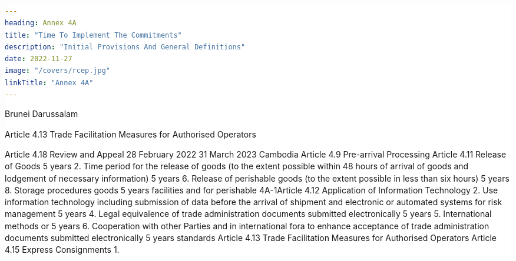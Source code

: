 ```yaml
---
heading: Annex 4A
title: "Time To Implement The Commitments"
description: "Initial Provisions And General Definitions"
date: 2022-11-27
image: "/covers/rcep.jpg"
linkTitle: "Annex 4A"
---
```





Brunei Darussalam

Article 4.13 Trade Facilitation Measures for Authorised Operators

Article 4.18 Review and Appeal
28 February
2022
31 March 2023
Cambodia
Article 4.9 Pre-arrival Processing
Article 4.11 Release of Goods
5 years
2. Time period for the release of
goods (to the extent possible
within 48 hours of arrival of
goods and lodgement of
necessary information) 5 years
6. Release of perishable goods (to
the extent possible in less than
six hours) 5 years
8. Storage
procedures
goods 5 years
facilities
and
for
perishable
4A-1Article 4.12
Application of Information
Technology
2. Use information technology
including submission of data
before the arrival of shipment
and electronic or automated
systems for risk management 5 years
4. Legal equivalence of trade
administration
documents
submitted electronically 5 years
5. International
methods or 5 years
6. Cooperation with other Parties
and in international fora to
enhance acceptance of trade
administration
documents
submitted electronically 5 years
standards
Article 4.13 Trade Facilitation Measures for
Authorised Operators
Article 4.15 Express Consignments
1.